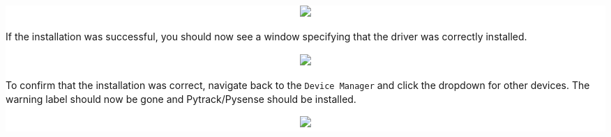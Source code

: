 <p align="center"><img src ="../../../img/win7-6.png" width="500"></p>

If the installation was successful, you should now see a window specifying that the driver was correctly installed.

<p align="center"><img src ="../../../img/win7-7.png" width="500"></p>

To confirm that the installation was correct, navigate back to the `Device Manager` and click the dropdown for other devices. The warning label should now be gone and Pytrack/Pysense should be installed.

<p align="center"><img src ="../../../img/win7-8.png" width="500"></p>
